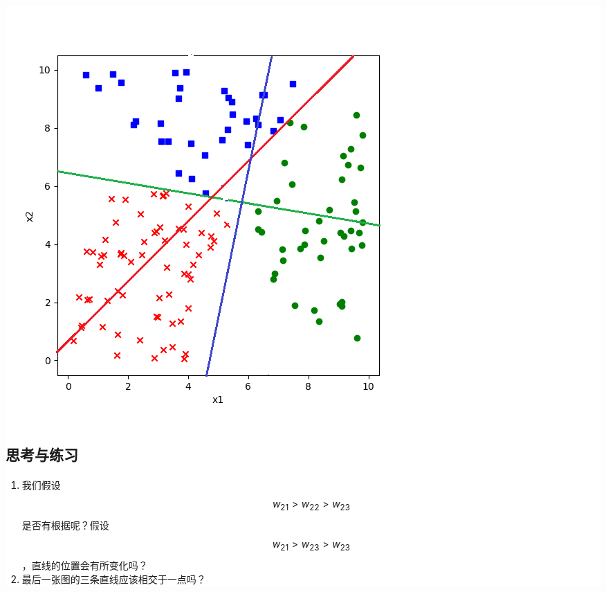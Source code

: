 ![&#x56FE;7-12 &#x4E09;&#x6761;&#x7EBF;&#x5206;&#x5F00;&#x4E09;&#x79CD;&#x6837;&#x672C;](../.gitbook/assets/image%20%2889%29.png)

## 思考与练习

1. 我们假设$$w_{21} > w_{22} > w_{23}$$是否有根据呢？假设$$w_{21} > w_{23} > w_{23}$$，直线的位置会有所变化吗？
2. 最后一张图的三条直线应该相交于一点吗？

